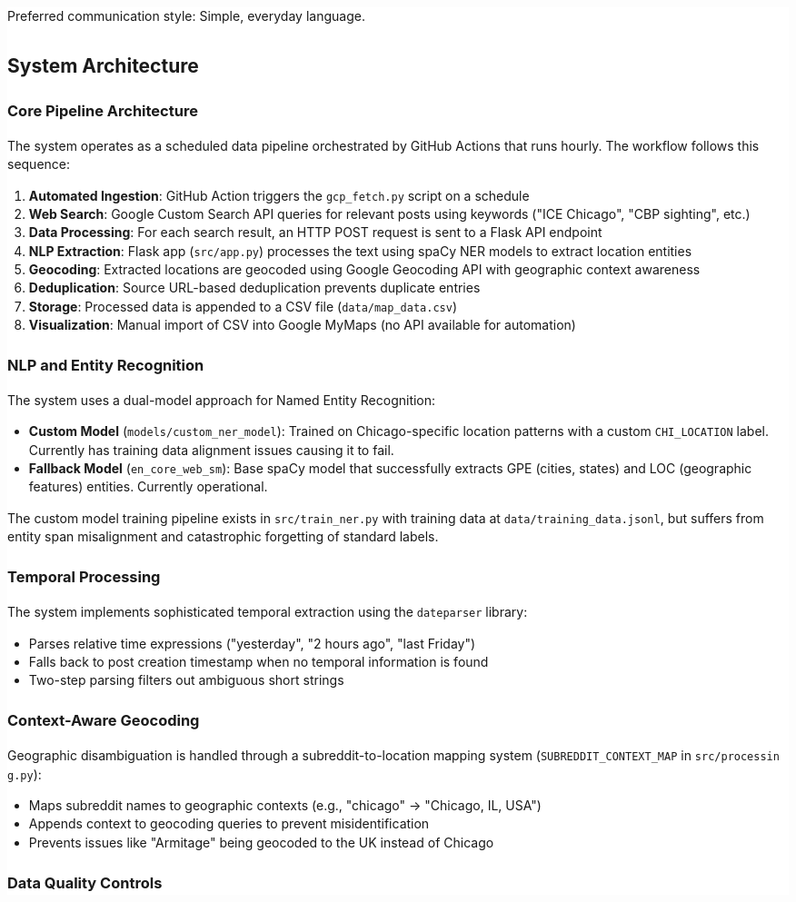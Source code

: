 Preferred communication style: Simple, everyday language.

## System Architecture

### Core Pipeline Architecture

The system operates as a scheduled data pipeline orchestrated by GitHub Actions that runs hourly. The workflow follows this sequence:

1. **Automated Ingestion**: GitHub Action triggers the `gcp_fetch.py` script on a schedule
2. **Web Search**: Google Custom Search API queries for relevant posts using keywords ("ICE Chicago", "CBP sighting", etc.)
3. **Data Processing**: For each search result, an HTTP POST request is sent to a Flask API endpoint
4. **NLP Extraction**: Flask app (`src/app.py`) processes the text using spaCy NER models to extract location entities
5. **Geocoding**: Extracted locations are geocoded using Google Geocoding API with geographic context awareness
6. **Deduplication**: Source URL-based deduplication prevents duplicate entries
7. **Storage**: Processed data is appended to a CSV file (`data/map_data.csv`)
8. **Visualization**: Manual import of CSV into Google MyMaps (no API available for automation)

### NLP and Entity Recognition

The system uses a dual-model approach for Named Entity Recognition:

- **Custom Model** (`models/custom_ner_model`): Trained on Chicago-specific location patterns with a custom `CHI_LOCATION` label. Currently has training data alignment issues causing it to fail.
- **Fallback Model** (`en_core_web_sm`): Base spaCy model that successfully extracts GPE (cities, states) and LOC (geographic features) entities. Currently operational.

The custom model training pipeline exists in `src/train_ner.py` with training data at `data/training_data.jsonl`, but suffers from entity span misalignment and catastrophic forgetting of standard labels.

### Temporal Processing

The system implements sophisticated temporal extraction using the `dateparser` library:

- Parses relative time expressions ("yesterday", "2 hours ago", "last Friday")
- Falls back to post creation timestamp when no temporal information is found
- Two-step parsing filters out ambiguous short strings

### Context-Aware Geocoding

Geographic disambiguation is handled through a subreddit-to-location mapping system (`SUBREDDIT_CONTEXT_MAP` in `src/processing.py`):

- Maps subreddit names to geographic contexts (e.g., "chicago" → "Chicago, IL, USA")
- Appends context to geocoding queries to prevent misidentification
- Prevents issues like "Armitage" being geocoded to the UK instead of Chicago

### Data Quality Controls
